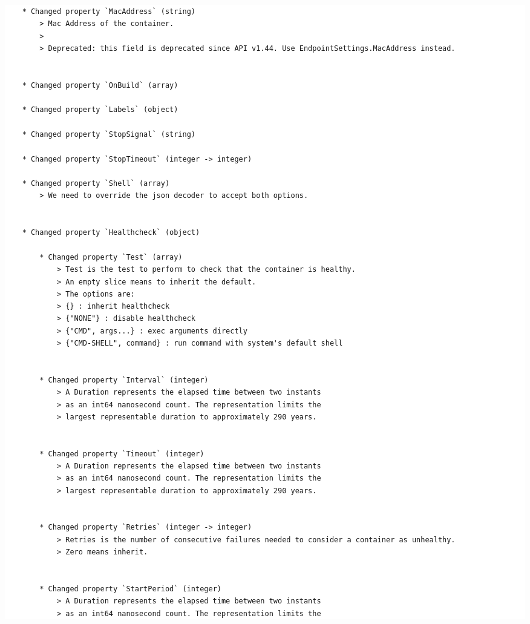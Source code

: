         * Changed property `MacAddress` (string)
            > Mac Address of the container.
            > 
            > Deprecated: this field is deprecated since API v1.44. Use EndpointSettings.MacAddress instead.


        * Changed property `OnBuild` (array)

        * Changed property `Labels` (object)

        * Changed property `StopSignal` (string)

        * Changed property `StopTimeout` (integer -> integer)

        * Changed property `Shell` (array)
            > We need to override the json decoder to accept both options.


        * Changed property `Healthcheck` (object)

            * Changed property `Test` (array)
                > Test is the test to perform to check that the container is healthy.
                > An empty slice means to inherit the default.
                > The options are:
                > {} : inherit healthcheck
                > {"NONE"} : disable healthcheck
                > {"CMD", args...} : exec arguments directly
                > {"CMD-SHELL", command} : run command with system's default shell


            * Changed property `Interval` (integer)
                > A Duration represents the elapsed time between two instants
                > as an int64 nanosecond count. The representation limits the
                > largest representable duration to approximately 290 years.


            * Changed property `Timeout` (integer)
                > A Duration represents the elapsed time between two instants
                > as an int64 nanosecond count. The representation limits the
                > largest representable duration to approximately 290 years.


            * Changed property `Retries` (integer -> integer)
                > Retries is the number of consecutive failures needed to consider a container as unhealthy.
                > Zero means inherit.


            * Changed property `StartPeriod` (integer)
                > A Duration represents the elapsed time between two instants
                > as an int64 nanosecond count. The representation limits the

